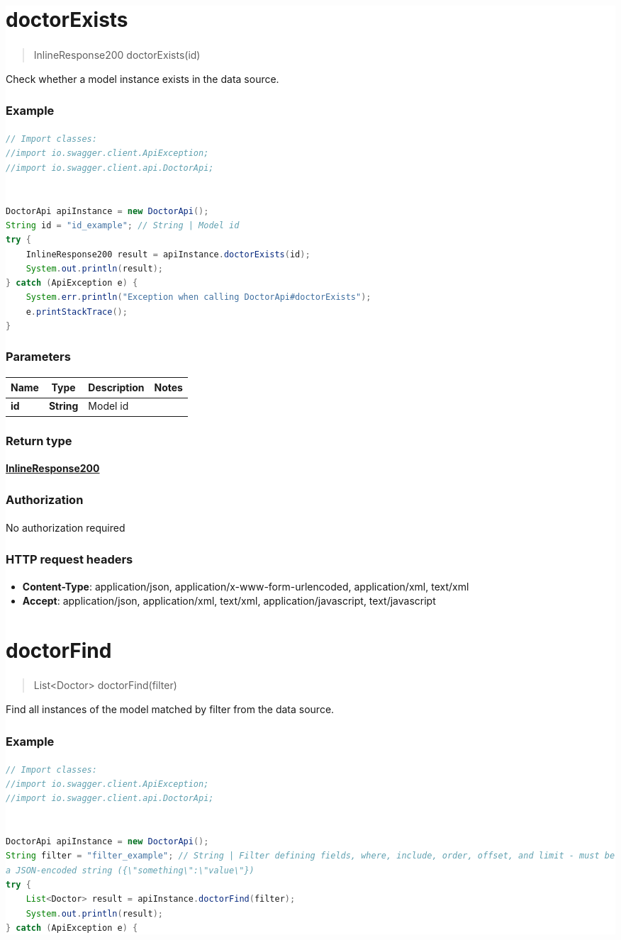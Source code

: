 <a name="doctorExists"></a>
# **doctorExists**
> InlineResponse200 doctorExists(id)

Check whether a model instance exists in the data source.

### Example
```java
// Import classes:
//import io.swagger.client.ApiException;
//import io.swagger.client.api.DoctorApi;


DoctorApi apiInstance = new DoctorApi();
String id = "id_example"; // String | Model id
try {
    InlineResponse200 result = apiInstance.doctorExists(id);
    System.out.println(result);
} catch (ApiException e) {
    System.err.println("Exception when calling DoctorApi#doctorExists");
    e.printStackTrace();
}
```

### Parameters

Name | Type | Description  | Notes
------------- | ------------- | ------------- | -------------
 **id** | **String**| Model id |

### Return type

[**InlineResponse200**](InlineResponse200.md)

### Authorization

No authorization required

### HTTP request headers

 - **Content-Type**: application/json, application/x-www-form-urlencoded, application/xml, text/xml
 - **Accept**: application/json, application/xml, text/xml, application/javascript, text/javascript

<a name="doctorFind"></a>
# **doctorFind**
> List&lt;Doctor&gt; doctorFind(filter)

Find all instances of the model matched by filter from the data source.

### Example
```java
// Import classes:
//import io.swagger.client.ApiException;
//import io.swagger.client.api.DoctorApi;


DoctorApi apiInstance = new DoctorApi();
String filter = "filter_example"; // String | Filter defining fields, where, include, order, offset, and limit - must be a JSON-encoded string ({\"something\":\"value\"})
try {
    List<Doctor> result = apiInstance.doctorFind(filter);
    System.out.println(result);
} catch (ApiException e) {
```